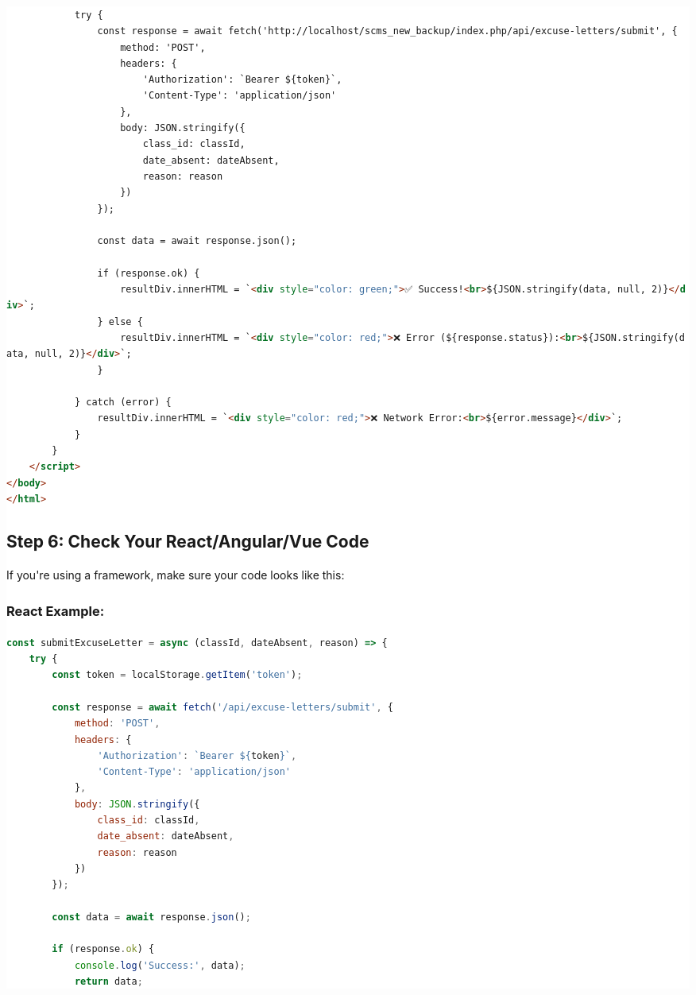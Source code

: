 ```html
            try {
                const response = await fetch('http://localhost/scms_new_backup/index.php/api/excuse-letters/submit', {
                    method: 'POST',
                    headers: {
                        'Authorization': `Bearer ${token}`,
                        'Content-Type': 'application/json'
                    },
                    body: JSON.stringify({
                        class_id: classId,
                        date_absent: dateAbsent,
                        reason: reason
                    })
                });
                
                const data = await response.json();
                
                if (response.ok) {
                    resultDiv.innerHTML = `<div style="color: green;">✅ Success!<br>${JSON.stringify(data, null, 2)}</div>`;
                } else {
                    resultDiv.innerHTML = `<div style="color: red;">❌ Error (${response.status}):<br>${JSON.stringify(data, null, 2)}</div>`;
                }
                
            } catch (error) {
                resultDiv.innerHTML = `<div style="color: red;">❌ Network Error:<br>${error.message}</div>`;
            }
        }
    </script>
</body>
</html>
```

## Step 6: Check Your React/Angular/Vue Code

If you're using a framework, make sure your code looks like this:

### React Example:
```javascript
const submitExcuseLetter = async (classId, dateAbsent, reason) => {
    try {
        const token = localStorage.getItem('token');
        
        const response = await fetch('/api/excuse-letters/submit', {
            method: 'POST',
            headers: {
                'Authorization': `Bearer ${token}`,
                'Content-Type': 'application/json'
            },
            body: JSON.stringify({
                class_id: classId,
                date_absent: dateAbsent,
                reason: reason
            })
        });
        
        const data = await response.json();
        
        if (response.ok) {
            console.log('Success:', data);
            return data;
```
